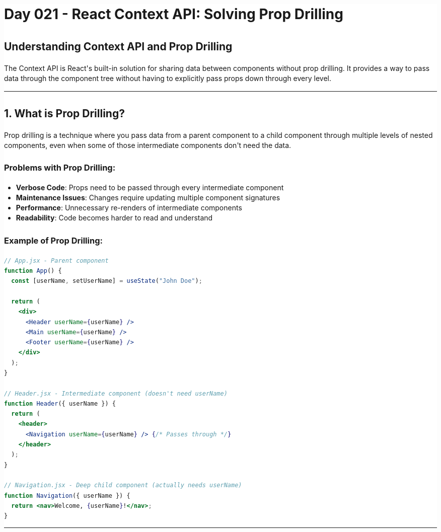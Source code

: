 # Day 021 - React Context API: Solving Prop Drilling

## Understanding Context API and Prop Drilling

The Context API is React's built-in solution for sharing data between components without prop drilling. It provides a way to pass data through the component tree without having to explicitly pass props down through every level.

---

## 1. What is Prop Drilling?

Prop drilling is a technique where you pass data from a parent component to a child component through multiple levels of nested components, even when some of those intermediate components don't need the data.

### Problems with Prop Drilling:

- **Verbose Code**: Props need to be passed through every intermediate component
- **Maintenance Issues**: Changes require updating multiple component signatures
- **Performance**: Unnecessary re-renders of intermediate components
- **Readability**: Code becomes harder to read and understand

### Example of Prop Drilling:

```jsx
// App.jsx - Parent component
function App() {
  const [userName, setUserName] = useState("John Doe");

  return (
    <div>
      <Header userName={userName} />
      <Main userName={userName} />
      <Footer userName={userName} />
    </div>
  );
}

// Header.jsx - Intermediate component (doesn't need userName)
function Header({ userName }) {
  return (
    <header>
      <Navigation userName={userName} /> {/* Passes through */}
    </header>
  );
}

// Navigation.jsx - Deep child component (actually needs userName)
function Navigation({ userName }) {
  return <nav>Welcome, {userName}!</nav>;
}
```

---